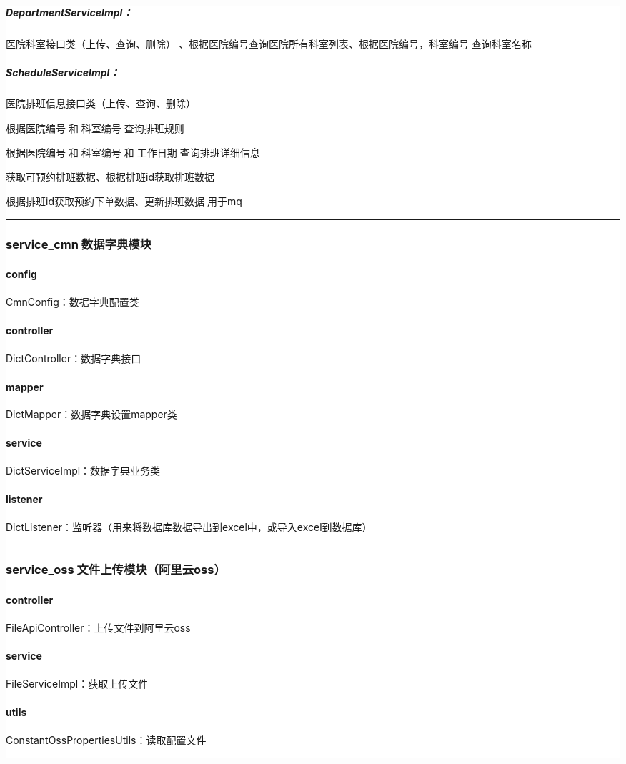 ##### DepartmentServiceImpl：

医院科室接口类（上传、查询、删除） 、根据医院编号查询医院所有科室列表、根据医院编号，科室编号 查询科室名称

##### ScheduleServiceImpl：

医院排班信息接口类（上传、查询、删除）

根据医院编号 和 科室编号 查询排班规则

根据医院编号 和 科室编号 和 工作日期 查询排班详细信息

获取可预约排班数据、根据排班id获取排班数据

根据排班id获取预约下单数据、更新排班数据 用于mq



---

### service_cmn 数据字典模块

#### config

CmnConfig：数据字典配置类

#### controller

DictController：数据字典接口

#### mapper

DictMapper：数据字典设置mapper类

#### service

DictServiceImpl：数据字典业务类

#### listener

DictListener：监听器（用来将数据库数据导出到excel中，或导入excel到数据库）

---

### service_oss 文件上传模块（阿里云oss）

#### controller

FileApiController：上传文件到阿里云oss

#### service

FileServiceImpl：获取上传文件

#### utils

ConstantOssPropertiesUtils：读取配置文件

---
